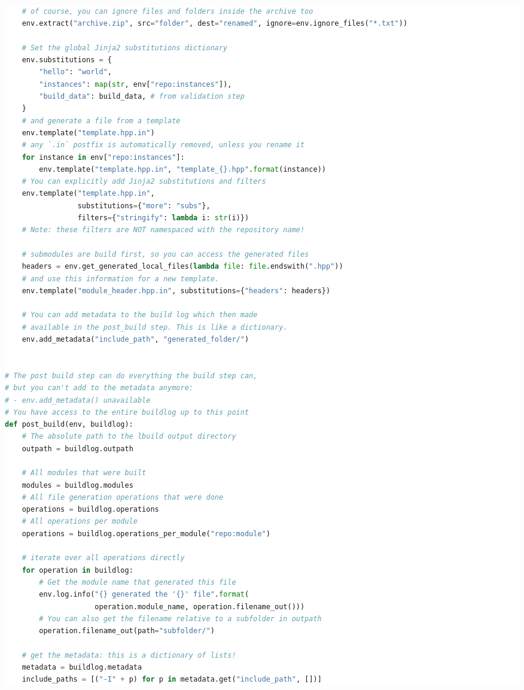 ```python
    # of course, you can ignore files and folders inside the archive too
    env.extract("archive.zip", src="folder", dest="renamed", ignore=env.ignore_files("*.txt"))

    # Set the global Jinja2 substitutions dictionary
    env.substitutions = {
        "hello": "world",
        "instances": map(str, env["repo:instances"]),
        "build_data": build_data, # from validation step
    }
    # and generate a file from a template
    env.template("template.hpp.in")
    # any `.in` postfix is automatically removed, unless you rename it
    for instance in env["repo:instances"]:
        env.template("template.hpp.in", "template_{}.hpp".format(instance))
    # You can explicitly add Jinja2 substitutions and filters
    env.template("template.hpp.in",
                 substitutions={"more": "subs"},
                 filters={"stringify": lambda i: str(i)})
    # Note: these filters are NOT namespaced with the repository name!

    # submodules are build first, so you can access the generated files
    headers = env.get_generated_local_files(lambda file: file.endswith(".hpp"))
    # and use this information for a new template.
    env.template("module_header.hpp.in", substitutions={"headers": headers})

    # You can add metadata to the build log which then made
    # available in the post_build step. This is like a dictionary.
    env.add_metadata("include_path", "generated_folder/")


# The post build step can do everything the build step can,
# but you can't add to the metadata anymore:
# - env.add_metadata() unavailable
# You have access to the entire buildlog up to this point
def post_build(env, buildlog):
    # The absolute path to the lbuild output directory
    outpath = buildlog.outpath

    # All modules that were built
    modules = buildlog.modules
    # All file generation operations that were done
    operations = buildlog.operations
    # All operations per module
    operations = buildlog.operations_per_module("repo:module")

    # iterate over all operations directly
    for operation in buildlog:
        # Get the module name that generated this file
        env.log.info("{} generated the '{}' file".format(
                     operation.module_name, operation.filename_out()))
        # You can also get the filename relative to a subfolder in outpath
        operation.filename_out(path="subfolder/")

    # get the metadata: this is a dictionary of lists!
    metadata = buildlog.metadata
    include_paths = [("-I" + p) for p in metadata.get("include_path", [])]
```


[modm]: https://modm.io/how-modm-works
[outpost]: https://github.com/DLR-RY/outpost-core
[jinja2]: http://jinja.pocoo.org
[python]: https://www.python.org
[pypi]: https://pypi.org/project/lbuild
[salkinium]: https://github.com/salkinium
[travis]: https://travis-ci.org/modm-io/lbuild
[travis-svg]: https://travis-ci.org/modm-io/lbuild.svg?branch=develop